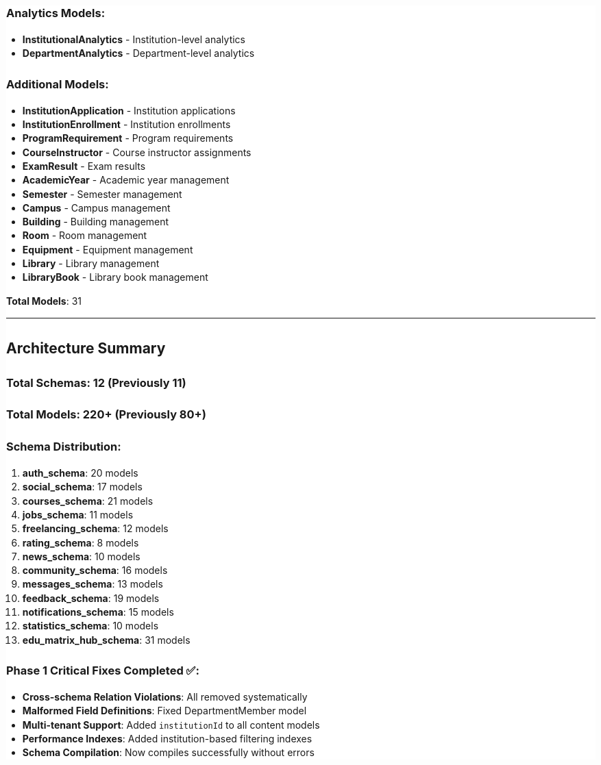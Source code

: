 ### Analytics Models:
- **InstitutionalAnalytics** - Institution-level analytics
- **DepartmentAnalytics** - Department-level analytics

### Additional Models:
- **InstitutionApplication** - Institution applications
- **InstitutionEnrollment** - Institution enrollments
- **ProgramRequirement** - Program requirements
- **CourseInstructor** - Course instructor assignments
- **ExamResult** - Exam results
- **AcademicYear** - Academic year management
- **Semester** - Semester management
- **Campus** - Campus management
- **Building** - Building management
- **Room** - Room management
- **Equipment** - Equipment management
- **Library** - Library management
- **LibraryBook** - Library book management

**Total Models**: 31

---

## Architecture Summary

### Total Schemas: 12 (Previously 11)
### Total Models: 220+ (Previously 80+)

### Schema Distribution:
1. **auth_schema**: 20 models
2. **social_schema**: 17 models  
3. **courses_schema**: 21 models
4. **jobs_schema**: 11 models
5. **freelancing_schema**: 12 models
6. **rating_schema**: 8 models
7. **news_schema**: 10 models
8. **community_schema**: 16 models
9. **messages_schema**: 13 models
10. **feedback_schema**: 19 models
11. **notifications_schema**: 15 models
12. **statistics_schema**: 10 models
13. **edu_matrix_hub_schema**: 31 models

### Phase 1 Critical Fixes Completed ✅:
- **Cross-schema Relation Violations**: All removed systematically
- **Malformed Field Definitions**: Fixed DepartmentMember model
- **Multi-tenant Support**: Added `institutionId` to all content models
- **Performance Indexes**: Added institution-based filtering indexes
- **Schema Compilation**: Now compiles successfully without errors
